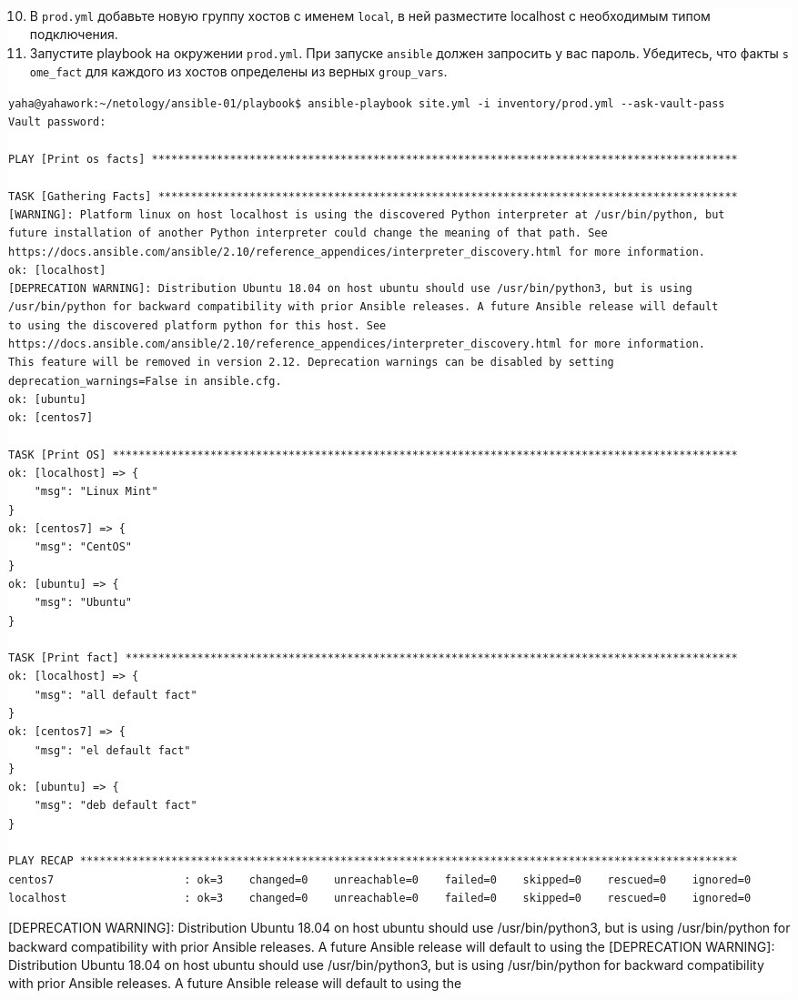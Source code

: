 ```
```
10. В `prod.yml` добавьте новую группу хостов с именем  `local`, в ней разместите localhost с необходимым типом подключения.
11. Запустите playbook на окружении `prod.yml`. При запуске `ansible` должен запросить у вас пароль. Убедитесь, что факты `some_fact` для каждого из хостов определены из верных `group_vars`.
```
yaha@yahawork:~/netology/ansible-01/playbook$ ansible-playbook site.yml -i inventory/prod.yml --ask-vault-pass
Vault password: 

PLAY [Print os facts] ******************************************************************************************

TASK [Gathering Facts] *****************************************************************************************
[WARNING]: Platform linux on host localhost is using the discovered Python interpreter at /usr/bin/python, but
future installation of another Python interpreter could change the meaning of that path. See
https://docs.ansible.com/ansible/2.10/reference_appendices/interpreter_discovery.html for more information.
ok: [localhost]
[DEPRECATION WARNING]: Distribution Ubuntu 18.04 on host ubuntu should use /usr/bin/python3, but is using 
/usr/bin/python for backward compatibility with prior Ansible releases. A future Ansible release will default 
to using the discovered platform python for this host. See 
https://docs.ansible.com/ansible/2.10/reference_appendices/interpreter_discovery.html for more information. 
This feature will be removed in version 2.12. Deprecation warnings can be disabled by setting 
deprecation_warnings=False in ansible.cfg.
ok: [ubuntu]
ok: [centos7]

TASK [Print OS] ************************************************************************************************
ok: [localhost] => {
    "msg": "Linux Mint"
}
ok: [centos7] => {
    "msg": "CentOS"
}
ok: [ubuntu] => {
    "msg": "Ubuntu"
}

TASK [Print fact] **********************************************************************************************
ok: [localhost] => {
    "msg": "all default fact"
}
ok: [centos7] => {
    "msg": "el default fact"
}
ok: [ubuntu] => {
    "msg": "deb default fact"
}

PLAY RECAP *****************************************************************************************************
centos7                    : ok=3    changed=0    unreachable=0    failed=0    skipped=0    rescued=0    ignored=0   
localhost                  : ok=3    changed=0    unreachable=0    failed=0    skipped=0    rescued=0    ignored=0   
```

[DEPRECATION WARNING]: Distribution Ubuntu 18.04 on host ubuntu should use /usr/bin/python3, but is using /usr/bin/python for backward compatibility with prior Ansible releases. A future Ansible release will default to using the 
[DEPRECATION WARNING]: Distribution Ubuntu 18.04 on host ubuntu should use /usr/bin/python3, but is using /usr/bin/python for backward compatibility with prior Ansible releases. A future Ansible release will default to using the 